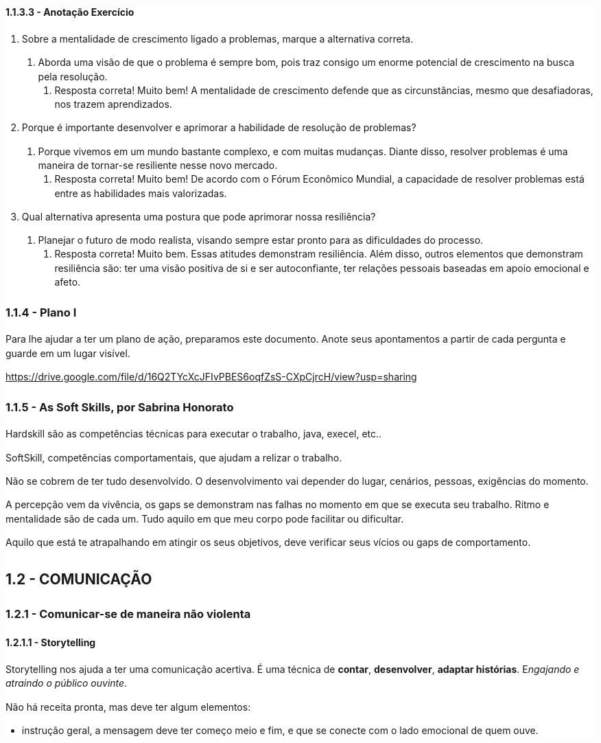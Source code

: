 #### 1.1.3.3 - Anotação Exercício

1. Sobre a mentalidade de crescimento ligado a problemas, marque a alternativa correta.
   1. Aborda uma visão de que o problema é sempre bom, pois traz consigo um enorme potencial de crescimento na busca pela resolução.
      1. Resposta correta! Muito bem! A mentalidade de crescimento defende que as circunstâncias, mesmo que desafiadoras, nos trazem aprendizados.

2. Porque é importante desenvolver e aprimorar a habilidade de resolução de problemas?
   1. Porque vivemos em um mundo bastante complexo, e com muitas mudanças. Diante disso, resolver problemas é uma maneira de tornar-se resiliente nesse novo mercado.
      1. Resposta correta! Muito bem! De acordo com o Fórum Econômico Mundial, a capacidade de resolver problemas está entre as habilidades mais valorizadas.

3. Qual alternativa apresenta uma postura que pode aprimorar nossa resiliência?
   1. Planejar o futuro de modo realista, visando sempre estar pronto para as dificuldades do processo.
      1. Resposta correta! Muito bem. Essas atitudes demonstram resiliência. Além disso, outros elementos que demonstram resiliência são: ter uma visão positiva de si e ser autoconfiante, ter relações pessoais baseadas em apoio emocional e afeto.

### 1.1.4 - Plano I

Para lhe ajudar a ter um plano de ação, preparamos este documento. Anote seus apontamentos a partir de cada pergunta e guarde em um lugar visível.

<https://drive.google.com/file/d/16Q2TYcXcJFIvPBES6oqfZsS-CXpCjrcH/view?usp=sharing>

### 1.1.5 - As Soft Skills, por Sabrina Honorato

Hardskill são as competências técnicas para executar o trabalho, java, execel, etc.. 

SoftSkill, competências comportamentais, que ajudam a relizar o trabalho.

Não se cobrem de ter tudo desenvolvido. O desenvolvimento vai depender do lugar, cenários, pessoas, exigências do momento.

A percepção vem da vivência, os gaps se demonstram nas falhas no momento em que se executa seu trabalho. Ritmo e mentalidade são de cada um. Tudo aquilo em que meu corpo pode facilitar ou dificultar.

Aquilo que está te atrapalhando em atingir os seus objetivos, deve verificar seus vícios ou gaps de comportamento. 

## 1.2 - COMUNICAÇÃO

### 1.2.1 - Comunicar-se de maneira não violenta

#### 1.2.1.1 - Storytelling

Storytelling nos ajuda a ter uma comunicação acertiva. É uma técnica de **contar**, **desenvolver**, **adaptar histórias**. E*ngajando e atraindo o público ouvinte*.

Não há receita pronta, mas deve ter algum elementos:

* instrução geral, a mensagem deve ter começo meio e fim, e que se conecte com o lado emocional de quem ouve.
